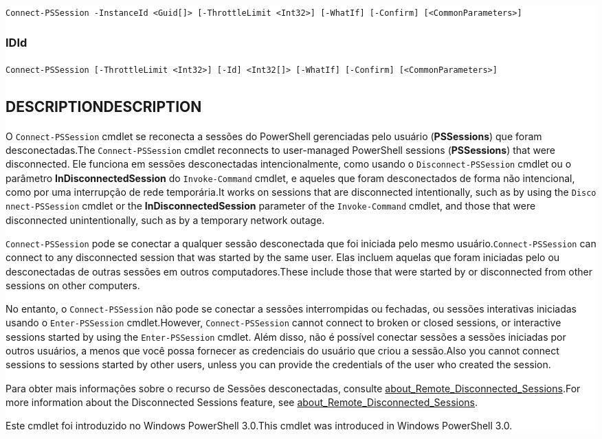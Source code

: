 ```
Connect-PSSession -InstanceId <Guid[]> [-ThrottleLimit <Int32>] [-WhatIf] [-Confirm] [<CommonParameters>]
```

### <span data-ttu-id="048fe-113">ID</span><span class="sxs-lookup"><span data-stu-id="048fe-113">Id</span></span>

```
Connect-PSSession [-ThrottleLimit <Int32>] [-Id] <Int32[]> [-WhatIf] [-Confirm] [<CommonParameters>]
```

## <span data-ttu-id="048fe-114">DESCRIPTION</span><span class="sxs-lookup"><span data-stu-id="048fe-114">DESCRIPTION</span></span>

<span data-ttu-id="048fe-115">O `Connect-PSSession` cmdlet se reconecta a sessões do PowerShell gerenciadas pelo usuário (**PSSessions**) que foram desconectadas.</span><span class="sxs-lookup"><span data-stu-id="048fe-115">The `Connect-PSSession` cmdlet reconnects to user-managed PowerShell sessions (**PSSessions**) that were disconnected.</span></span> <span data-ttu-id="048fe-116">Ele funciona em sessões desconectadas intencionalmente, como usando o `Disconnect-PSSession` cmdlet ou o parâmetro **InDisconnectedSession** do `Invoke-Command` cmdlet, e aqueles que foram desconectados de forma não intencional, como por uma interrupção de rede temporária.</span><span class="sxs-lookup"><span data-stu-id="048fe-116">It works on sessions that are disconnected intentionally, such as by using the `Disconnect-PSSession` cmdlet or the **InDisconnectedSession** parameter of the `Invoke-Command` cmdlet, and those that were disconnected unintentionally, such as by a temporary network outage.</span></span>

<span data-ttu-id="048fe-117">`Connect-PSSession` pode se conectar a qualquer sessão desconectada que foi iniciada pelo mesmo usuário.</span><span class="sxs-lookup"><span data-stu-id="048fe-117">`Connect-PSSession` can connect to any disconnected session that was started by the same user.</span></span> <span data-ttu-id="048fe-118">Elas incluem aquelas que foram iniciadas pelo ou desconectadas de outras sessões em outros computadores.</span><span class="sxs-lookup"><span data-stu-id="048fe-118">These include those that were started by or disconnected from other sessions on other computers.</span></span>

<span data-ttu-id="048fe-119">No entanto, o `Connect-PSSession` não pode se conectar a sessões interrompidas ou fechadas, ou sessões interativas iniciadas usando o `Enter-PSSession` cmdlet.</span><span class="sxs-lookup"><span data-stu-id="048fe-119">However, `Connect-PSSession` cannot connect to broken or closed sessions, or interactive sessions started by using the `Enter-PSSession` cmdlet.</span></span> <span data-ttu-id="048fe-120">Além disso, não é possível conectar sessões a sessões iniciadas por outros usuários, a menos que você possa fornecer as credenciais do usuário que criou a sessão.</span><span class="sxs-lookup"><span data-stu-id="048fe-120">Also you cannot connect sessions to sessions started by other users, unless you can provide the credentials of the user who created the session.</span></span>

<span data-ttu-id="048fe-121">Para obter mais informações sobre o recurso de Sessões desconectadas, consulte [about_Remote_Disconnected_Sessions](about/about_Remote_Disconnected_Sessions.md).</span><span class="sxs-lookup"><span data-stu-id="048fe-121">For more information about the Disconnected Sessions feature, see [about_Remote_Disconnected_Sessions](about/about_Remote_Disconnected_Sessions.md).</span></span>

<span data-ttu-id="048fe-122">Este cmdlet foi introduzido no Windows PowerShell 3.0.</span><span class="sxs-lookup"><span data-stu-id="048fe-122">This cmdlet was introduced in Windows PowerShell 3.0.</span></span>
